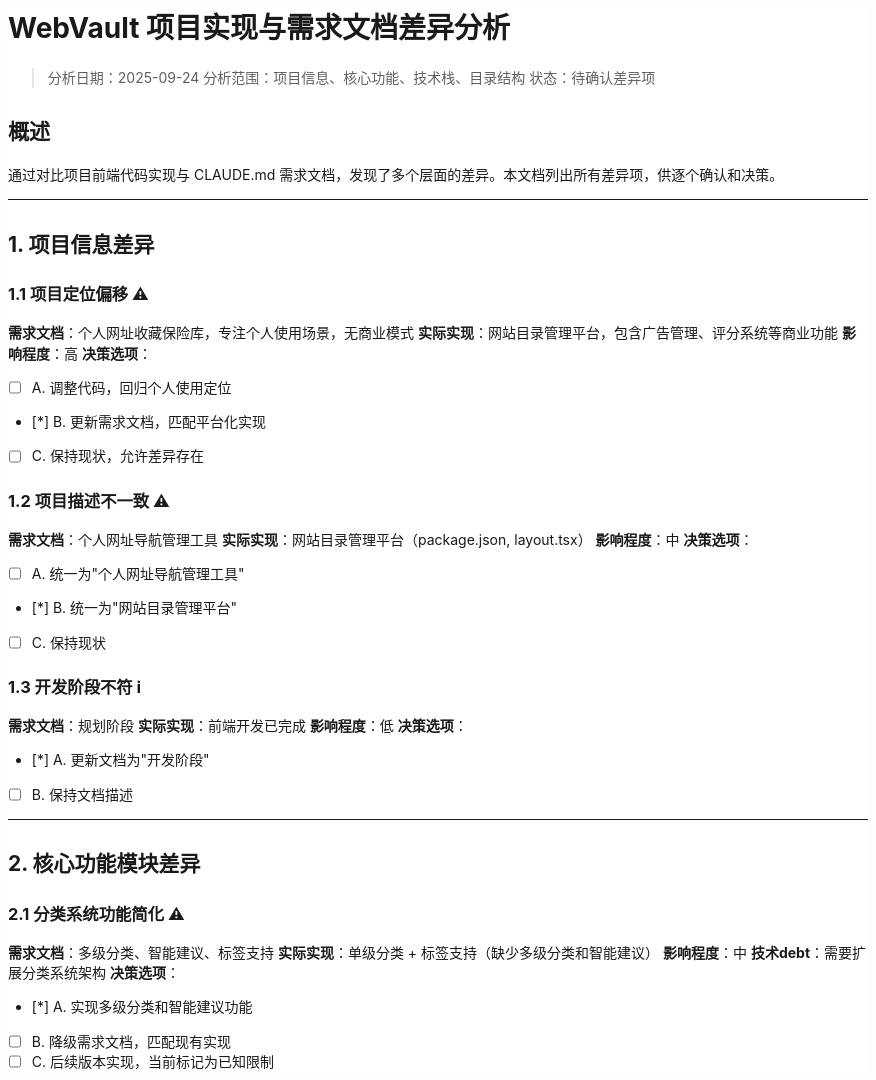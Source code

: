 # WebVault 项目实现与需求文档差异分析

> 分析日期：2025-09-24
> 分析范围：项目信息、核心功能、技术栈、目录结构
> 状态：待确认差异项

## 概述

通过对比项目前端代码实现与 CLAUDE.md 需求文档，发现了多个层面的差异。本文档列出所有差异项，供逐个确认和决策。

---

## 1. 项目信息差异

### 1.1 项目定位偏移 ⚠️
**需求文档**：个人网址收藏保险库，专注个人使用场景，无商业模式
**实际实现**：网站目录管理平台，包含广告管理、评分系统等商业功能
**影响程度**：高
**决策选项**：
- [ ] A. 调整代码，回归个人使用定位
- [*] B. 更新需求文档，匹配平台化实现
- [ ] C. 保持现状，允许差异存在

### 1.2 项目描述不一致 ⚠️
**需求文档**：个人网址导航管理工具
**实际实现**：网站目录管理平台（package.json, layout.tsx）
**影响程度**：中
**决策选项**：
- [ ] A. 统一为"个人网址导航管理工具"
- [*] B. 统一为"网站目录管理平台"
- [ ] C. 保持现状

### 1.3 开发阶段不符 ℹ️
**需求文档**：规划阶段
**实际实现**：前端开发已完成
**影响程度**：低
**决策选项**：
- [*] A. 更新文档为"开发阶段"
- [ ] B. 保持文档描述

---

## 2. 核心功能模块差异

### 2.1 分类系统功能简化 ⚠️
**需求文档**：多级分类、智能建议、标签支持
**实际实现**：单级分类 + 标签支持（缺少多级分类和智能建议）
**影响程度**：中
**技术debt**：需要扩展分类系统架构
**决策选项**：
- [*] A. 实现多级分类和智能建议功能
- [ ] B. 降级需求文档，匹配现有实现
- [ ] C. 后续版本实现，当前标记为已知限制
